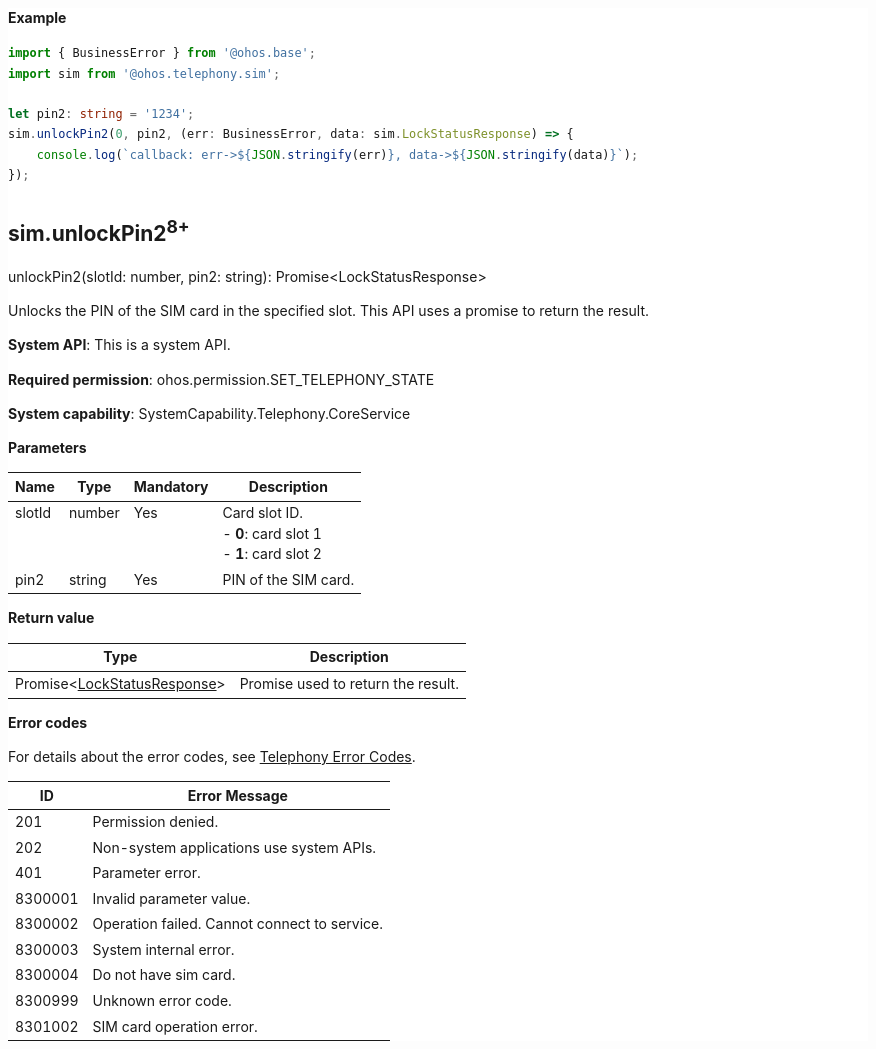 **Example**

```ts
import { BusinessError } from '@ohos.base';
import sim from '@ohos.telephony.sim';

let pin2: string = '1234';
sim.unlockPin2(0, pin2, (err: BusinessError, data: sim.LockStatusResponse) => {
    console.log(`callback: err->${JSON.stringify(err)}, data->${JSON.stringify(data)}`);
});
```


## sim.unlockPin2<sup>8+</sup>

unlockPin2\(slotId: number, pin2: string\): Promise\<LockStatusResponse\>

Unlocks the PIN of the SIM card in the specified slot. This API uses a promise to return the result.

**System API**: This is a system API.

**Required permission**: ohos.permission.SET_TELEPHONY_STATE

**System capability**: SystemCapability.Telephony.CoreService

**Parameters**

| Name| Type  | Mandatory| Description                                  |
| ------ | ------ | ---- | -------------------------------------- |
| slotId | number | Yes  | Card slot ID.<br>- **0**: card slot 1<br>- **1**: card slot 2|
| pin2   | string | Yes  | PIN of the SIM card.                           |

**Return value**

| Type                                                 | Description                                              |
| ----------------------------------------------------- | -------------------------------------------------- |
| Promise\<[LockStatusResponse](#lockstatusresponse7)\> | Promise used to return the result.|

**Error codes**

For details about the error codes, see [Telephony Error Codes](../../reference/errorcodes/errorcode-telephony.md).

| ID|                 Error Message                    |
| -------- | -------------------------------------------- |
| 201      | Permission denied.                           |
| 202      | Non-system applications use system APIs.     |
| 401      | Parameter error.                             |
| 8300001  | Invalid parameter value.                     |
| 8300002  | Operation failed. Cannot connect to service. |
| 8300003  | System internal error.                       |
| 8300004  | Do not have sim card.                        |
| 8300999  | Unknown error code.                          |
| 8301002  | SIM card operation error.                    |
